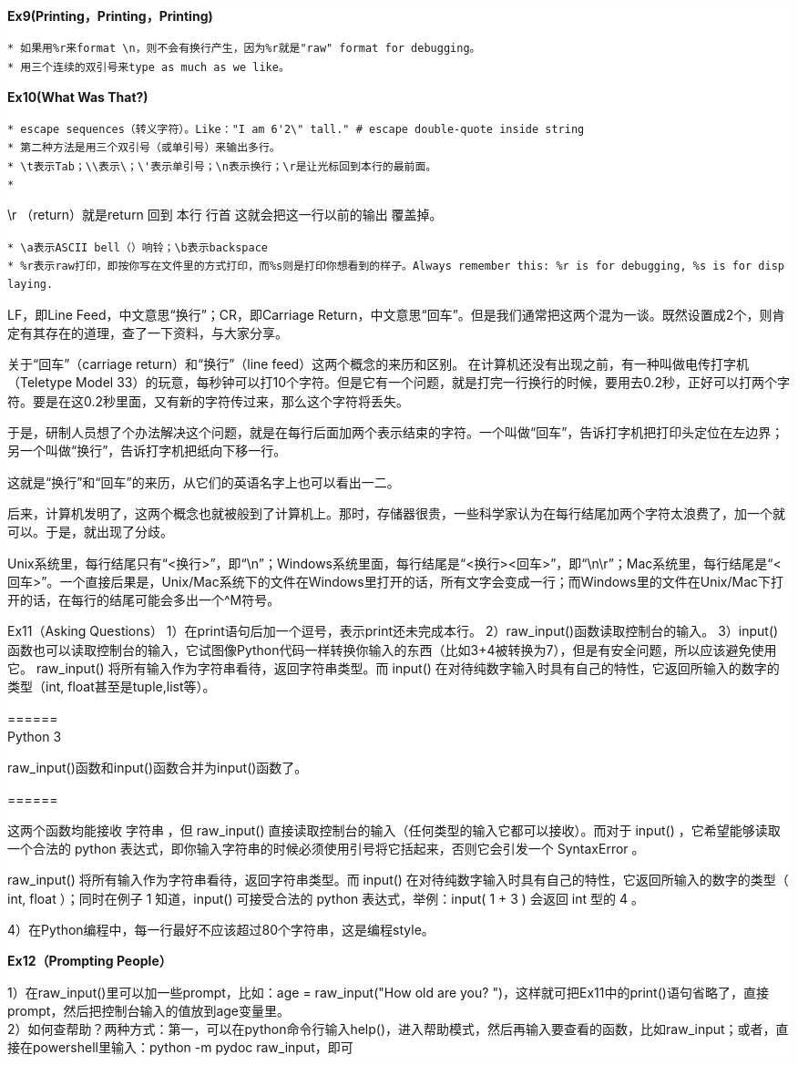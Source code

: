 **Ex9(Printing，Printing，Printing)**

	* 如果用%r来format \n，则不会有换行产生，因为%r就是"raw" format for debugging。
	* 用三个连续的双引号来type as much as we like。


**Ex10(What Was That?)**

	* escape sequences（转义字符）。Like："I am 6'2\" tall." # escape double-quote inside string
	* 第二种方法是用三个双引号（或单引号）来输出多行。
	* \t表示Tab；\\表示\；\'表示单引号；\n表示换行；\r是让光标回到本行的最前面。
	* 
\r （return）就是return 回到 本行 行首 这就会把这一行以前的输出 覆盖掉。

	* \a表示ASCII bell（）响铃；\b表示backspace
	* %r表示raw打印，即按你写在文件里的方式打印，而%s则是打印你想看到的样子。Always remember this: %r is for debugging, %s is for displaying.


LF，即Line Feed，中文意思“换行”；CR，即Carriage Return，中文意思“回车”。但是我们通常把这两个混为一谈。既然设置成2个，则肯定有其存在的道理，查了一下资料，与大家分享。

关于“回车”（carriage return）和“换行”（line feed）这两个概念的来历和区别。
在计算机还没有出现之前，有一种叫做电传打字机（Teletype Model 33）的玩意，每秒钟可以打10个字符。但是它有一个问题，就是打完一行换行的时候，要用去0.2秒，正好可以打两个字符。要是在这0.2秒里面，又有新的字符传过来，那么这个字符将丢失。

于是，研制人员想了个办法解决这个问题，就是在每行后面加两个表示结束的字符。一个叫做“回车”，告诉打字机把打印头定位在左边界；另一个叫做“换行”，告诉打字机把纸向下移一行。

这就是“换行”和“回车”的来历，从它们的英语名字上也可以看出一二。

后来，计算机发明了，这两个概念也就被般到了计算机上。那时，存储器很贵，一些科学家认为在每行结尾加两个字符太浪费了，加一个就可以。于是，就出现了分歧。

Unix系统里，每行结尾只有“<换行>”，即“\n”；Windows系统里面，每行结尾是“<换行><回车>”，即“\n\r”；Mac系统里，每行结尾是“<回车>”。一个直接后果是，Unix/Mac系统下的文件在Windows里打开的话，所有文字会变成一行；而Windows里的文件在Unix/Mac下打开的话，在每行的结尾可能会多出一个^M符号。

Ex11（Asking Questions）
1）在print语句后加一个逗号，表示print还未完成本行。
2）raw_input()函数读取控制台的输入。
3）input()函数也可以读取控制台的输入，它试图像Python代码一样转换你输入的东西（比如3+4被转换为7），但是有安全问题，所以应该避免使用它。
raw_input() 将所有输入作为字符串看待，返回字符串类型。而 input() 在对待纯数字输入时具有自己的特性，它返回所输入的数字的类型（int, float甚至是tuple,list等）。

======  
Python 3

raw_input()函数和input()函数合并为input()函数了。

======

这两个函数均能接收 字符串 ，但 raw_input() 直接读取控制台的输入（任何类型的输入它都可以接收）。而对于 input() ，它希望能够读取一个合法的 python 表达式，即你输入字符串的时候必须使用引号将它括起来，否则它会引发一个 SyntaxError 。

raw_input() 将所有输入作为字符串看待，返回字符串类型。而 input() 在对待纯数字输入时具有自己的特性，它返回所输入的数字的类型（ int, float ）；同时在例子 1 知道，input() 可接受合法的 python 表达式，举例：input( 1 + 3 ) 会返回 int 型的 4 。

4）在Python编程中，每一行最好不应该超过80个字符串，这是编程style。

**Ex12（Prompting People）**

1）在raw_input()里可以加一些prompt，比如：age = raw_input("How old are you? ")，这样就可把Ex11中的print()语句省略了，直接prompt，然后把控制台输入的值放到age变量里。  
2）如何查帮助？两种方式：第一，可以在python命令行输入help()，进入帮助模式，然后再输入要查看的函数，比如raw_input；或者，直接在powershell里输入：python -m pydoc raw_input，即可
